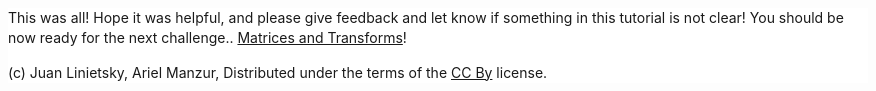 This was all! Hope it was helpful, and please give feedback and let know if something in this tutorial is not clear! You should be now ready for the next challenge.. [Matrices and Transforms](tutorial_transforms)!




(c) Juan Linietsky, Ariel Manzur, Distributed under the terms of the [CC By](https://creativecommons.org/licenses/by/3.0/legalcode) license.
